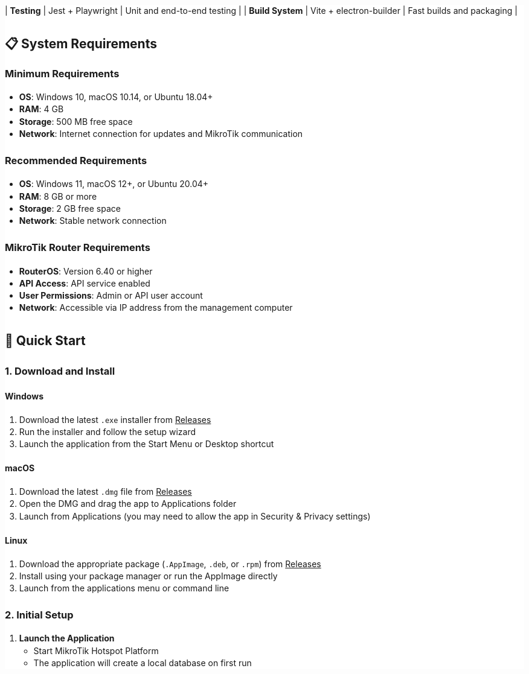 | **Testing** | Jest + Playwright | Unit and end-to-end testing |
| **Build System** | Vite + electron-builder | Fast builds and packaging |

## 📋 System Requirements

### Minimum Requirements
- **OS**: Windows 10, macOS 10.14, or Ubuntu 18.04+
- **RAM**: 4 GB
- **Storage**: 500 MB free space
- **Network**: Internet connection for updates and MikroTik communication

### Recommended Requirements
- **OS**: Windows 11, macOS 12+, or Ubuntu 20.04+
- **RAM**: 8 GB or more
- **Storage**: 2 GB free space
- **Network**: Stable network connection

### MikroTik Router Requirements
- **RouterOS**: Version 6.40 or higher
- **API Access**: API service enabled
- **User Permissions**: Admin or API user account
- **Network**: Accessible via IP address from the management computer

## 🚀 Quick Start

### 1. Download and Install

#### Windows
1. Download the latest `.exe` installer from [Releases](https://github.com/your-username/mikrotik-hotspot-platform/releases)
2. Run the installer and follow the setup wizard
3. Launch the application from the Start Menu or Desktop shortcut

#### macOS
1. Download the latest `.dmg` file from [Releases](https://github.com/your-username/mikrotik-hotspot-platform/releases)
2. Open the DMG and drag the app to Applications folder
3. Launch from Applications (you may need to allow the app in Security & Privacy settings)

#### Linux
1. Download the appropriate package (`.AppImage`, `.deb`, or `.rpm`) from [Releases](https://github.com/your-username/mikrotik-hotspot-platform/releases)
2. Install using your package manager or run the AppImage directly
3. Launch from the applications menu or command line

### 2. Initial Setup

1. **Launch the Application**
   - Start MikroTik Hotspot Platform
   - The application will create a local database on first run
